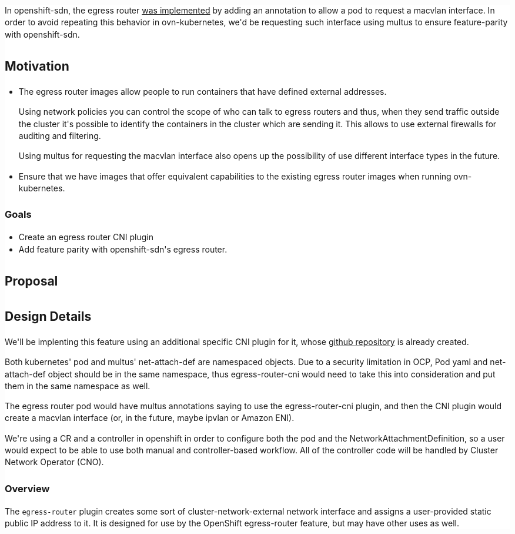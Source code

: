 In openshift-sdn, the egress router [was implemented](https://docs.openshift.com/container-platform/3.7/admin_guide/managing_networking.html)
by adding an annotation to allow a pod to request a macvlan interface. In
order to avoid repeating this behavior in ovn-kubernetes, we'd be requesting
such interface using multus to ensure feature-parity with openshift-sdn.

## Motivation

* The egress router images allow people to run containers that have defined
  external addresses.

  Using network policies you can control the scope of who can talk to egress
  routers and thus, when they send traffic outside the cluster it's possible
  to identify the containers in the cluster which are sending it. This allows
  to use external firewalls for auditing and filtering.

  Using multus for requesting the macvlan interface also opens up the
  possibility of use different interface types in the future.

* Ensure that we have images that offer equivalent capabilities to the existing
  egress router images when running ovn-kubernetes.

### Goals

- Create an egress router CNI plugin
- Add feature parity with openshift-sdn's egress router.

## Proposal

## Design Details

We'll be implenting this feature using an additional specific CNI plugin for
it, whose [github repository](https://github.com/openshift/egress-router-cni/)
is already created.

Both kubernetes' pod and multus' net-attach-def are namespaced objects. Due to a
security limitation in OCP, Pod yaml and net-attach-def object should be in the
same namespace, thus egress-router-cni would need to take this into
consideration and put them in the same namespace as well.

The egress router pod would have multus annotations saying to use the
egress-router-cni plugin, and then the CNI plugin would create a macvlan
interface (or, in the future, maybe ipvlan or Amazon ENI).

We're using a CR and a controller in openshift in order to configure both the
pod and the NetworkAttachmentDefinition, so a user would expect to be able to
use both manual and controller-based workflow. All of the controller code will
be handled by Cluster Network Operator (CNO).

### Overview

The `egress-router` plugin creates some sort of
cluster-network-external network interface and assigns a user-provided
static public IP address to it. It is designed for use by the
OpenShift egress-router feature, but may have other uses as well.
